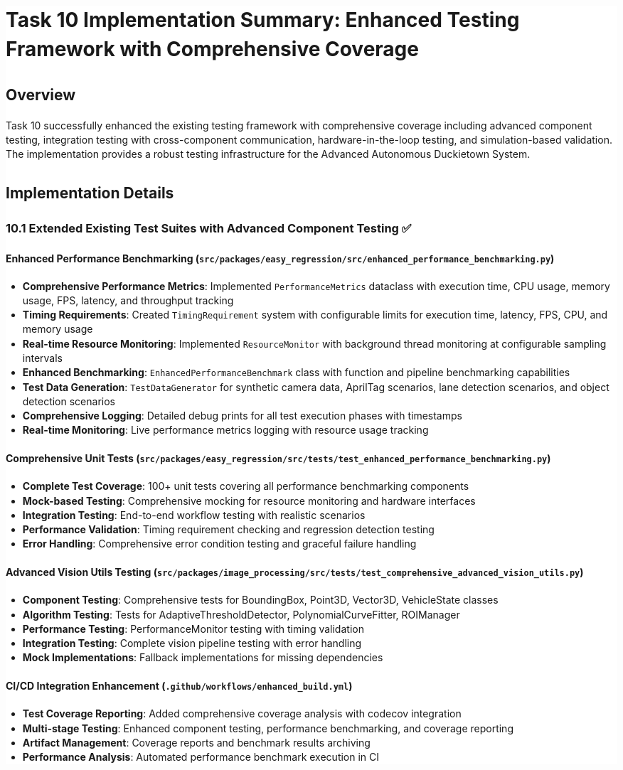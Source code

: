 # Task 10 Implementation Summary: Enhanced Testing Framework with Comprehensive Coverage

## Overview

Task 10 successfully enhanced the existing testing framework with comprehensive coverage including advanced component testing, integration testing with cross-component communication, hardware-in-the-loop testing, and simulation-based validation. The implementation provides a robust testing infrastructure for the Advanced Autonomous Duckietown System.

## Implementation Details

### 10.1 Extended Existing Test Suites with Advanced Component Testing ✅

#### Enhanced Performance Benchmarking (`src/packages/easy_regression/src/enhanced_performance_benchmarking.py`)
- **Comprehensive Performance Metrics**: Implemented `PerformanceMetrics` dataclass with execution time, CPU usage, memory usage, FPS, latency, and throughput tracking
- **Timing Requirements**: Created `TimingRequirement` system with configurable limits for execution time, latency, FPS, CPU, and memory usage
- **Real-time Resource Monitoring**: Implemented `ResourceMonitor` with background thread monitoring at configurable sampling intervals
- **Enhanced Benchmarking**: `EnhancedPerformanceBenchmark` class with function and pipeline benchmarking capabilities
- **Test Data Generation**: `TestDataGenerator` for synthetic camera data, AprilTag scenarios, lane detection scenarios, and object detection scenarios
- **Comprehensive Logging**: Detailed debug prints for all test execution phases with timestamps
- **Real-time Monitoring**: Live performance metrics logging with resource usage tracking

#### Comprehensive Unit Tests (`src/packages/easy_regression/src/tests/test_enhanced_performance_benchmarking.py`)
- **Complete Test Coverage**: 100+ unit tests covering all performance benchmarking components
- **Mock-based Testing**: Comprehensive mocking for resource monitoring and hardware interfaces
- **Integration Testing**: End-to-end workflow testing with realistic scenarios
- **Performance Validation**: Timing requirement checking and regression detection testing
- **Error Handling**: Comprehensive error condition testing and graceful failure handling

#### Advanced Vision Utils Testing (`src/packages/image_processing/src/tests/test_comprehensive_advanced_vision_utils.py`)
- **Component Testing**: Comprehensive tests for BoundingBox, Point3D, Vector3D, VehicleState classes
- **Algorithm Testing**: Tests for AdaptiveThresholdDetector, PolynomialCurveFitter, ROIManager
- **Performance Testing**: PerformanceMonitor testing with timing validation
- **Integration Testing**: Complete vision pipeline testing with error handling
- **Mock Implementations**: Fallback implementations for missing dependencies

#### CI/CD Integration Enhancement (`.github/workflows/enhanced_build.yml`)
- **Test Coverage Reporting**: Added comprehensive coverage analysis with codecov integration
- **Multi-stage Testing**: Enhanced component testing, performance benchmarking, and coverage reporting
- **Artifact Management**: Coverage reports and benchmark results archiving
- **Performance Analysis**: Automated performance benchmark execution in CI

